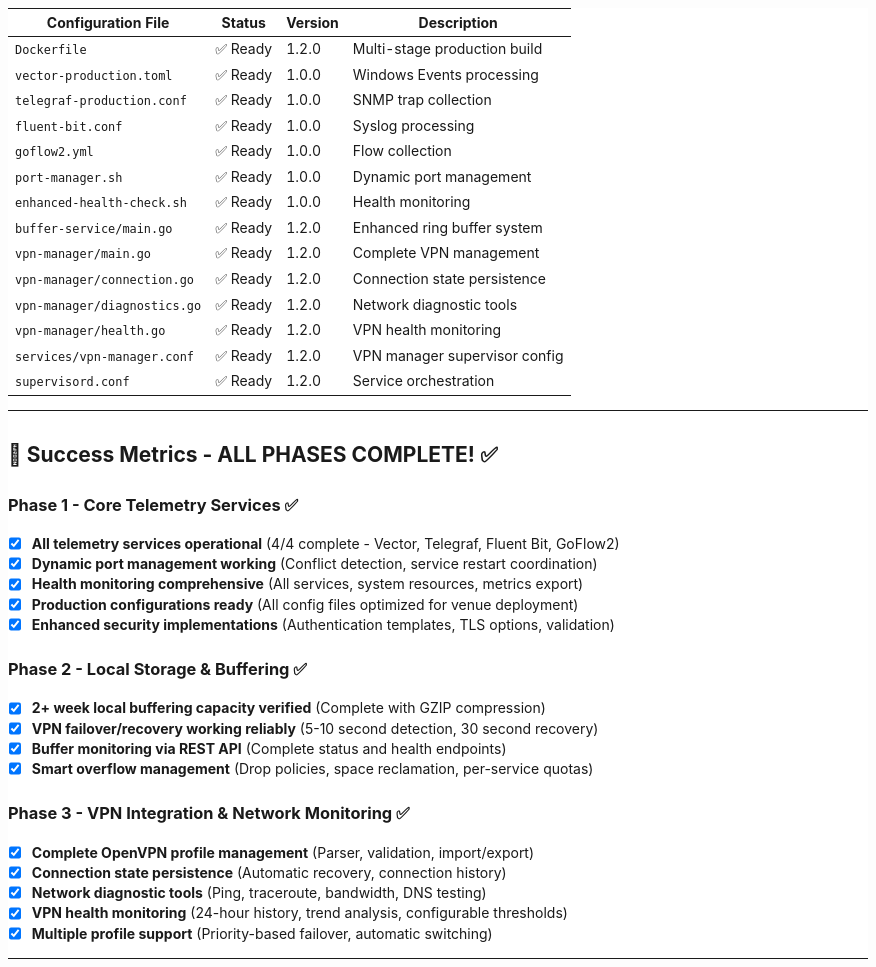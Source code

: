 | Configuration File | Status | Version | Description |
|-------------------|---------|---------|-------------|
| `Dockerfile` | ✅ Ready | 1.2.0 | Multi-stage production build |
| `vector-production.toml` | ✅ Ready | 1.0.0 | Windows Events processing |
| `telegraf-production.conf` | ✅ Ready | 1.0.0 | SNMP trap collection |
| `fluent-bit.conf` | ✅ Ready | 1.0.0 | Syslog processing |
| `goflow2.yml` | ✅ Ready | 1.0.0 | Flow collection |
| `port-manager.sh` | ✅ Ready | 1.0.0 | Dynamic port management |
| `enhanced-health-check.sh` | ✅ Ready | 1.0.0 | Health monitoring |
| `buffer-service/main.go` | ✅ Ready | 1.2.0 | Enhanced ring buffer system |
| `vpn-manager/main.go` | ✅ Ready | 1.2.0 | Complete VPN management |
| `vpn-manager/connection.go` | ✅ Ready | 1.2.0 | Connection state persistence |
| `vpn-manager/diagnostics.go` | ✅ Ready | 1.2.0 | Network diagnostic tools |
| `vpn-manager/health.go` | ✅ Ready | 1.2.0 | VPN health monitoring |
| `services/vpn-manager.conf` | ✅ Ready | 1.2.0 | VPN manager supervisor config |
| `supervisord.conf` | ✅ Ready | 1.2.0 | Service orchestration |

---

## 🎯 Success Metrics - ALL PHASES COMPLETE! ✅

### Phase 1 - Core Telemetry Services ✅
- [x] **All telemetry services operational** (4/4 complete - Vector, Telegraf, Fluent Bit, GoFlow2)
- [x] **Dynamic port management working** (Conflict detection, service restart coordination)
- [x] **Health monitoring comprehensive** (All services, system resources, metrics export)
- [x] **Production configurations ready** (All config files optimized for venue deployment)
- [x] **Enhanced security implementations** (Authentication templates, TLS options, validation)

### Phase 2 - Local Storage & Buffering ✅
- [x] **2+ week local buffering capacity verified** (Complete with GZIP compression)
- [x] **VPN failover/recovery working reliably** (5-10 second detection, 30 second recovery)
- [x] **Buffer monitoring via REST API** (Complete status and health endpoints)
- [x] **Smart overflow management** (Drop policies, space reclamation, per-service quotas)

### Phase 3 - VPN Integration & Network Monitoring ✅
- [x] **Complete OpenVPN profile management** (Parser, validation, import/export)
- [x] **Connection state persistence** (Automatic recovery, connection history)
- [x] **Network diagnostic tools** (Ping, traceroute, bandwidth, DNS testing)
- [x] **VPN health monitoring** (24-hour history, trend analysis, configurable thresholds)
- [x] **Multiple profile support** (Priority-based failover, automatic switching)

---